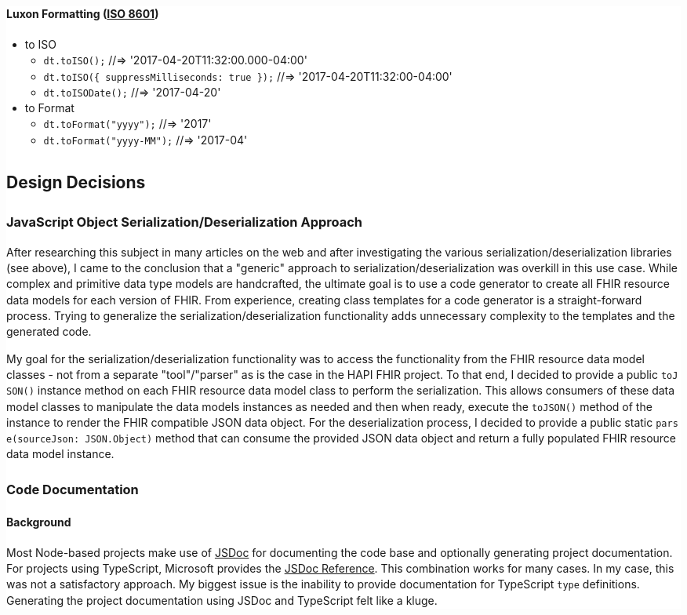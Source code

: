#### Luxon Formatting ([ISO 8601](https://moment.github.io/luxon/#/parsing?id=iso-8601))

- to ISO
  - `dt.toISO();` //=> '2017-04-20T11:32:00.000-04:00'
  - `dt.toISO({ suppressMilliseconds: true });` //=> '2017-04-20T11:32:00-04:00'
  - `dt.toISODate();` //=> '2017-04-20'
- to Format
  - `dt.toFormat("yyyy");` //=> '2017'
  - `dt.toFormat("yyyy-MM");` //=> '2017-04'

## Design Decisions

### JavaScript Object Serialization/Deserialization Approach

After researching this subject in many articles on the web and after investigating the various serialization/deserialization
libraries (see above), I came to the conclusion that a "generic" approach to serialization/deserialization was overkill
in this use case. While complex and primitive data type models are handcrafted, the ultimate goal is to use a code
generator to create all FHIR resource data models for each version of FHIR. From experience, creating class templates
for a code generator is a straight-forward process. Trying to generalize the serialization/deserialization functionality
adds unnecessary complexity to the templates and the generated code.

My goal for the serialization/deserialization functionality was to access the functionality from the FHIR resource data
model classes - not from a separate "tool"/"parser" as is the case in the HAPI FHIR project. To that end, I decided to
provide a public `toJSON()` instance method on each FHIR resource data model class to perform the serialization. This
allows consumers of these data model classes to manipulate the data models instances as needed and then when ready,
execute the `toJSON()` method of the instance to render the FHIR compatible JSON data object. For the deserialization
process, I decided to provide a public static `parse(sourceJson: JSON.Object)` method that can consume the provided
JSON data object and return a fully populated FHIR resource data model instance.

### Code Documentation

#### Background

Most Node-based projects make use of [JSDoc](https://jsdoc.app/) for documenting the code base and optionally
generating project documentation.
For projects using TypeScript, Microsoft provides the [JSDoc Reference](https://www.typescriptlang.org/docs/handbook/jsdoc-supported-types.html).
This combination works for many cases.
In my case, this was not a satisfactory approach. My biggest issue is the inability to provide documentation
for TypeScript `type` definitions.
Generating the project documentation using JSDoc and TypeScript felt like a kluge.
